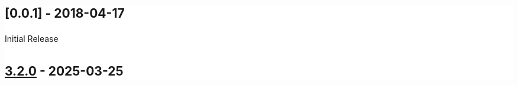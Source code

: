 ## [0.0.1] - 2018-04-17

Initial Release
## [3.2.0] - 2025-03-25


[3.4.1]: ../../compare/v3.4.1..v3.4.0
[3.4.0]: ../../compare/v3.4.0..v3.3.2
[3.3.2]: ../../compare/v3.3.2..v3.3.1
[3.3.1]: ../../compare/v3.3.1..v3.3.0
[3.3.0]: ../../compare/v3.3.0..v3.2.0
[3.2.0]: ../../compare/v3.2.0..v3.1.0
[3.1.2]: ../../compare/v3.1.2..v3.1.1
[3.1.1]: ../../compare/v3.1.1..v3.1.0
[3.1.0]: ../../compare/v3.1.0..v3.0.4
[3.0.4]: ../../compare/v3.0.4..v3.0.3
[3.0.3]: ../../compare/v3.0.3..v3.0.2
[3.0.2]: ../../compare/v3.0.2..v3.0.1
[3.0.1]: ../../compare/v3.0.1..v3.0.0
[3.0.0]: ../../compare/v3.0.0..v3.0.0b7
[3.0.0b7]: ../../compare/v3.0.0b7..v3.0.0b6
[3.0.0b6]: ../../compare/v3.0.0b6..v3.0.0b5
[3.0.0b5]: ../../compare/v3.0.0b5..v3.0.0b4
[3.0.0b4]: ../../compare/v3.0.0b4..v3.0.0b3
[3.0.0b3]: ../../compare/v3.0.0b3..v3.0.0b2
[3.0.0b2]: ../../compare/v3.0.0b2..v3.0.0b1
[3.0.0b1]: ../../compare/v3.0.0b1..v3.0.0a2
[3.0.0a2]: ../../compare/v3.0.0a2..v3.0.0a1
[3.0.0a1]: ../../compare/v3.0.0a1..v2.67.2
[2.71.1]: ../../compare/v2.71.1..v2.71.0
[2.71.0]: ../../compare/v2.71.0..v2.70.0
[2.70.0]: ../../compare/v2.70.0..v2.69.0
[2.69.0]: ../../compare/v2.69.0..v2.68.0
[2.68.0]: ../../compare/v2.68.0..v2.67.2
[2.67.2]: ../../compare/v2.67.2..v2.67.1
[2.67.1]: ../../compare/v2.67.1..v2.67.0
[2.67.0]: ../../compare/v2.67.0..v2.66.1
[2.66.1]: ../../compare/v2.66.1..v2.66.0
[2.66.0]: ../../compare/v2.66.0..v2.65.0
[2.65.0]: ../../compare/v2.65.0..v2.64.1
[2.64.1]: ../../compare/v2.64.1..v2.64.0
[2.64.0]: ../../compare/v2.63.0..v2.63.3
[2.63.3]: ../../compare/v2.63.3..v2.63.1
[2.63.2]: ../../compare/v2.63.2..v2.63.1
[2.63.1]: ../../compare/v2.63.1..v2.63.0
[2.63.0]: ../../compare/v2.63.0..v2.62.0
[2.62.0]: ../../compare/v2.62.0..v2.61.2
[2.61.2]: ../../compare/v2.61.2..v2.61.1
[2.61.1]: ../../compare/v2.61.1..v2.61.1
[2.61.0]: ../../compare/v2.61.0..v2.60.3
[2.60.3]: ../../compare/v2.60.3..v2.60.2
[2.60.2]: ../../compare/v2.60.2..v2.60.1
[2.60.1]: ../../compare/v2.60.1..v2.60.0
[2.60.0]: ../../compare/v2.60.0..v2.59.1
[2.59.1]: ../../compare/v2.59.1..v2.59.0
[2.59.0]: ../../compare/v2.59.0..v2.58.1
[2.58.0]: ../../compare/v2.58.1..v2.58.0
[2.58.0]: ../../compare/v2.58.0..v2.57.2
[2.57.2]: ../../compare/v2.57.2..v2.57.1
[2.57.1]: ../../compare/v2.57.1..v2.57.0
[2.57.0]: ../../compare/v2.57.0..v2.56.0
[2.56.0]: ../../compare/v2.56.0..v2.55.2
[2.55.2]: ../../compare/v2.55.2..v2.55.1
[2.55.1]: ../../compare/v2.55.1..v2.55.0
[2.55.0]: ../../compare/v2.55.0..v2.54.0
[2.54.0]: ../../compare/v2.54.0..v2.53.0
[2.53.0]: ../../compare/v2.53.0..v2.52.0
[2.52.0]: ../../compare/v2.52.0..v2.51.0
[2.51.0]: ../../compare/v2.51.0..v2.50.0
[2.50.0]: ../../compare/v2.50.0..v2.49.0
[2.49.0]: ../../compare/v2.49.0..v2.48.1
[2.48.1]: ../../compare/v2.48.1..v2.48.0
[2.48.0]: ../../compare/v2.48.0..v2.47.4
[2.47.4]: ../../compare/v2.47.4..v2.47.3
[2.47.3]: ../../compare/v2.47.3..v2.47.2
[2.47.2]: ../../compare/v2.47.2..v2.47.1
[2.47.1]: ../../compare/v2.47.1..v2.47.0
[2.47.0]: ../../compare/v2.47.0..v2.46.0
[2.46.0]: ../../compare/v2.46.0..v2.45.1
[2.45.1]: ../../compare/v2.45.1..v2.45.0
[2.45.0]: ../../compare/v2.45.0..v2.44.0
[2.44.0]: ../../compare/v2.44.0..v2.43.0
[2.43.0]: ../../compare/v2.43.0..v2.42.1
[2.42.1]: ../../compare/v2.42.1..v2.42.0
[2.42.0]: ../../compare/v2.42.0..v2.41.0
[2.41.0]: ../../compare/v2.41.0..v2.40.0
[2.40.0]: ../../compare/v2.40.0..v2.39.0
[2.39.0]: ../../compare/v2.39.0..v2.38.0
[2.38.0]: ../../compare/v2.38.0..v2.37.0
[2.37.0]: ../../compare/v2.37.0..v2.36.0
[2.36.0]: ../../compare/v2.36.0..v2.35.0
[2.35.0]: ../../compare/v2.35.0..v2.34.0
[2.34.0]: ../../compare/v2.34.0..v2.33.0
[2.33.0]: ../../compare/v2.33.0..v2.32.0
[2.32.0]: ../../compare/v2.32.0..v2.31.0
[2.31.0]: ../../compare/v2.31.0..v2.30.0
[2.30.0]: ../../compare/v2.30.0..v2.29.0
[2.29.0]: ../../compare/v2.29.0..v2.28.0
[2.28.0]: ../../compare/v2.28.0..v2.27.0
[2.27.0]: ../../compare/v2.27.0..v2.26.1
[2.26.1]: ../../compare/v2.26.1..v2.26.0
[2.26.0]: ../../compare/v2.26.0..v2.25.1
[2.25.1]: ../../compare/v2.25.1..v2.25.0
[2.25.0]: ../../compare/v2.25.0..v2.24.0
[2.24.0]: ../../compare/v2.24.0..v2.23.2
[2.23.2]: ../../compare/v2.23.2..v2.23.1
[2.23.1]: ../../compare/v2.23.1..v2.23.0
[2.23.0]: ../../compare/v2.23.0..v2.22.4
[2.22.4]: ../../compare/v2.22.4..v2.22.3
[2.22.3]: ../../compare/v2.22.3..v2.22.2
[2.22.2]: ../../compare/v2.22.2..v2.22.1
[2.22.1]: ../../compare/v2.22.1..v2.22.0
[2.22.0]: ../../compare/v2.22.0..v2.22.0b4
[2.22.0b4]: ../../compare/v2.22.0b4..v2.22.0b3
[2.22.0b3]: ../../compare/v2.22.0b3..v2.22.0b2
[2.22.0b2]: ../../compare/v2.22.0b2..v2.22.0b1
[2.22.0b1]: ../../compare/v2.22.0b1..v2.21.0
[2.21.0]: ../../compare/v2.21.0..v2.20.2
[2.20.2]: ../../compare/v2.20.2..v2.20.1
[2.20.1]: ../../compare/v2.20.1..v2.20.0
[2.20.0]: ../../compare/v2.20.0..v2.19.0
[2.19.0]: ../../compare/v2.19.0..v2.18.1
[2.18.1]: ../../compare/v2.18.1..v2.18.0
[2.18.0]: ../../compare/v2.18.0..v2.17.2
[2.17.2]: ../../compare/v2.17.2..v2.17.1
[2.17.1]: ../../compare/v2.17.1..v2.17.0
[2.17.0]: ../../compare/v2.17.0..v2.16.3
[2.16.3]: ../../compare/v2.16.3..v2.16.2
[2.16.2]: ../../compare/v2.16.2..v2.16.1
[2.16.1]: ../../compare/v2.16.1..v2.16.0
[2.16.0]: ../../compare/v2.16.0..v2.15.0
[2.15.0]: ../../compare/v2.15.0..v2.14.0
[2.14.0]: ../../compare/v2.14.0..v2.13.2
[2.13.2]: ../../compare/v2.13.2..v2.13.1
[2.13.1]: ../../compare/v2.13.1..v2.13.0
[2.13.0]: ../../compare/v2.13.0..v2.12.7
[2.12.7]: ../../compare/v2.12.7..v2.12.6
[2.12.6]: ../../compare/v2.12.6..v2.12.5
[2.12.5]: ../../compare/v2.12.5..v2.12.4
[2.12.4]: ../../compare/v2.12.4..v2.12.3
[2.12.3]: ../../compare/v2.12.3..v2.12.2
[2.12.2]: ../../compare/v2.12.2..v2.12.1
[2.12.1]: ../../compare/v2.12.1..v2.12.0
[2.12.0]: ../../compare/v2.12.0..v2.11.0
[2.11.0]: ../../compare/v2.11.0..v2.10.5
[2.10.5]: ../../compare/v2.10.5..v2.10.4
[2.10.4]: ../../compare/v2.10.4..v2.10.3
[2.10.3]: ../../compare/v2.10.3..v2.10.2
[2.10.2]: ../../compare/v2.10.2..v2.10.1
[2.10.1]: ../../compare/v2.10.1..v2.10.0

[2.10.0]: ../../compare/v2.10.0..v2.9.0
[2.9.0]: ../../compare/v2.9.0..v2.8.3
[2.8.3]: ../../compare/v2.8.3...v2.8.2
[2.8.2]: ../../compare/v2.8.2...v2.8.1
[2.8.1]: ../../compare/v2.8.1...v2.8.0
[2.8.0]: ../../compare/v2.8.0...v2.7.1
[2.7.1]: ../../compare/v2.7.1...v2.7.0
[2.7.0]: ../../compare/v2.7.0...v2.6.1
[2.6.1]: ../../compare/v2.6.1...v2.6.0
[2.6.0]: ../../compare/v2.6.0...v2.5.3
[2.5.3]: ../../compare/v2.5.3...v2.5.2
[2.5.2]: ../../compare/v2.5.2...v2.5.1
[2.5.1]: ../../compare/v2.5.1...v2.5.0
[2.5.0]: ../../compare/v2.5.0...v2.4.4
[2.4.4]: ../../compare/v2.4.4...v2.4.3
[2.4.3]: ../../compare/v2.4.3...v2.4.2
[2.4.2]: ../../compare/v2.4.2...v2.4.1
[2.4.1]: ../../compare/v2.4.1...v2.4.0
[2.4.0]: ../../compare/v2.4.0...v2.3.1
[2.3.1]: ../../compare/v2.3.1...v2.3.0
[2.3.0]: ../../compare/v2.3.0...v2.2.2
[2.2.2]: ../../compare/v2.2.2...v2.2.1
[2.2.1]: ../../compare/v2.2.1...v2.2.0
[2.2.0]: ../../compare/v2.2.0...v2.1.3
[2.1.3]: ../../compare/v2.1.3...v2.1.2
[2.1.2]: ../../compare/v2.1.2...v2.1.1
[2.1.1]: ../../compare/v2.1.1...v2.1.0
[2.1.0]: ../../compare/v2.1.0...v2.0.2
[2.0.2]: ../../compare/v2.0.2...v2.0.1
[2.0.1]: ../../compare/v2.0.1...v2.0.0
[2.0.0]: ../../compare/v2.0.0...v1.0.1
[1.0.1]: ../../compare/v1.0.1...v1.0.0
[1.0.0]: ../../compare/v1.0.0...v1.0.0b19